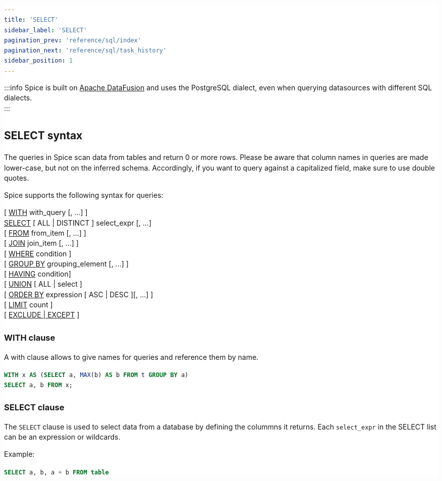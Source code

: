 ```yaml
---
title: 'SELECT'
sidebar_label: 'SELECT'
pagination_prev: 'reference/sql/index'
pagination_next: 'reference/sql/task_history'
sidebar_position: 1
---
```


:::info
Spice is built on [Apache DataFusion](https://datafusion.apache.org/) and uses the PostgreSQL dialect, even when querying datasources with different SQL dialects.  
:::

## SELECT syntax

The queries in Spice scan data from tables and return 0 or more rows.
Please be aware that column names in queries are made lower-case, but not on the inferred schema. Accordingly, if you want to query against a capitalized field, make sure to use double quotes.

Spice supports the following syntax for queries:

[ [WITH](#with-clause) with_query [, ...] ]  
[SELECT](#select-clause) [ ALL | DISTINCT ] select_expr [, ...]  
[ [FROM](#from-clause) from_item [, ...] ]  
[ [JOIN](#join-clause) join_item [, ...] ]  
[ [WHERE](#where-clause) condition ]  
[ [GROUP BY](#group-by-clause) grouping_element [, ...] ]  
[ [HAVING](#having-clause) condition]  
[ [UNION](#union-clause) [ ALL | select ]  
[ [ORDER BY](#order-by-clause) expression \[ ASC | DESC \][, ...] ]  
[ [LIMIT](#limit-clause) count ]  
[ [EXCLUDE | EXCEPT](#exclude-and-except-clause) ]

### WITH clause

A with clause allows to give names for queries and reference them by name.

```sql
WITH x AS (SELECT a, MAX(b) AS b FROM t GROUP BY a)
SELECT a, b FROM x;
```

### SELECT clause

The `SELECT` clause is used to select data from a database by defining the colummns it returns. Each `select_expr` in the
SELECT list can be an expression or wildcards.

Example:

```sql
SELECT a, b, a + b FROM table
```
